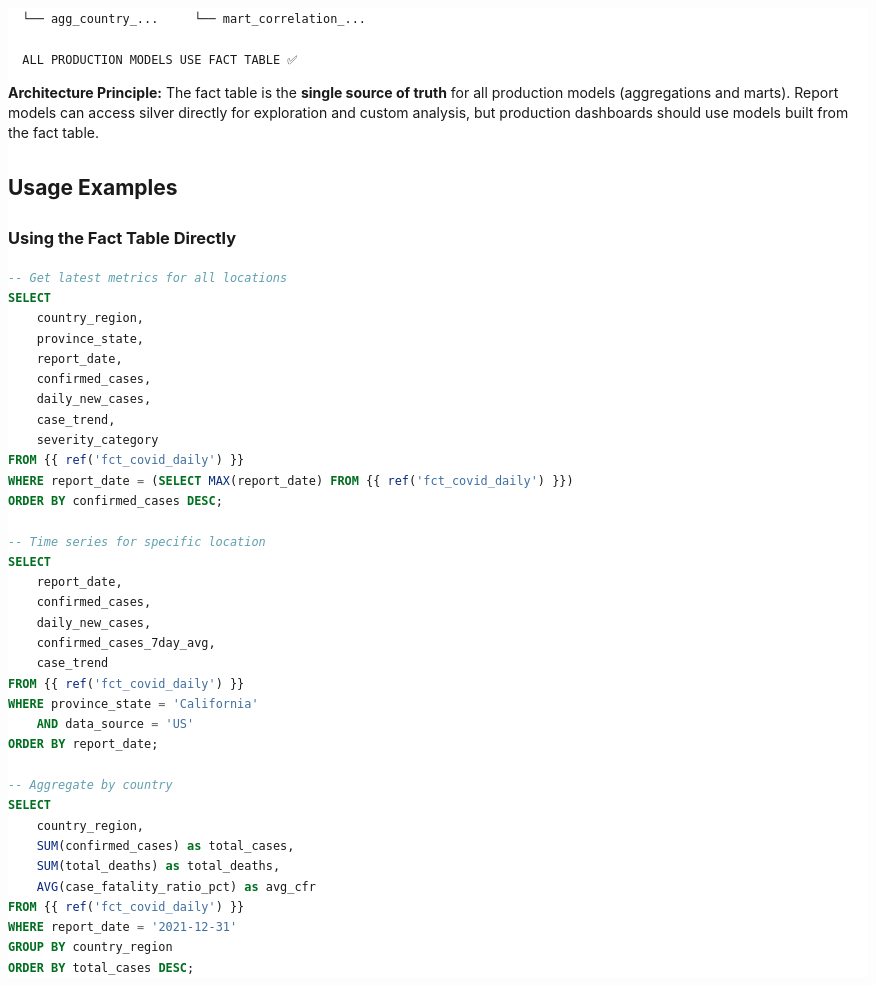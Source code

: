 ```
  └── agg_country_...     └── mart_correlation_...
  
  ALL PRODUCTION MODELS USE FACT TABLE ✅
```

**Architecture Principle:** The fact table is the **single source of truth** for all production models (aggregations and marts). Report models can access silver directly for exploration and custom analysis, but production dashboards should use models built from the fact table.

## Usage Examples

### Using the Fact Table Directly

```sql
-- Get latest metrics for all locations
SELECT 
    country_region,
    province_state,
    report_date,
    confirmed_cases,
    daily_new_cases,
    case_trend,
    severity_category
FROM {{ ref('fct_covid_daily') }}
WHERE report_date = (SELECT MAX(report_date) FROM {{ ref('fct_covid_daily') }})
ORDER BY confirmed_cases DESC;

-- Time series for specific location
SELECT 
    report_date,
    confirmed_cases,
    daily_new_cases,
    confirmed_cases_7day_avg,
    case_trend
FROM {{ ref('fct_covid_daily') }}
WHERE province_state = 'California'
    AND data_source = 'US'
ORDER BY report_date;

-- Aggregate by country
SELECT 
    country_region,
    SUM(confirmed_cases) as total_cases,
    SUM(total_deaths) as total_deaths,
    AVG(case_fatality_ratio_pct) as avg_cfr
FROM {{ ref('fct_covid_daily') }}
WHERE report_date = '2021-12-31'
GROUP BY country_region
ORDER BY total_cases DESC;
```
